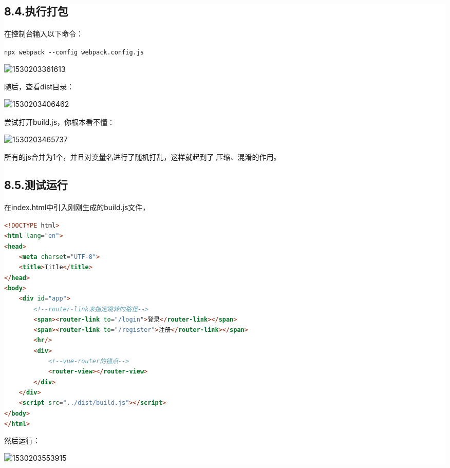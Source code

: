 

## 8.4.执行打包

在控制台输入以下命令：

```
npx webpack --config webpack.config.js
```

![1530203361613](assets/1530203361613.png)

随后，查看dist目录：

 ![1530203406462](assets/1530203406462.png)

尝试打开build.js，你根本看不懂：

![1530203465737](assets/1530203465737.png)

所有的js合并为1个，并且对变量名进行了随机打乱，这样就起到了 压缩、混淆的作用。



## 8.5.测试运行

在index.html中引入刚刚生成的build.js文件，

```html
<!DOCTYPE html>
<html lang="en">
<head>
    <meta charset="UTF-8">
    <title>Title</title>
</head>
<body>
    <div id="app">
        <!--router-link来指定跳转的路径-->
        <span><router-link to="/login">登录</router-link></span>
        <span><router-link to="/register">注册</router-link></span>
        <hr/>
        <div>
            <!--vue-router的锚点-->
            <router-view></router-view>
        </div>
    </div>
    <script src="../dist/build.js"></script>
</body>
</html>
```



然后运行：

![1530203553915](assets/1530203553915.png)
